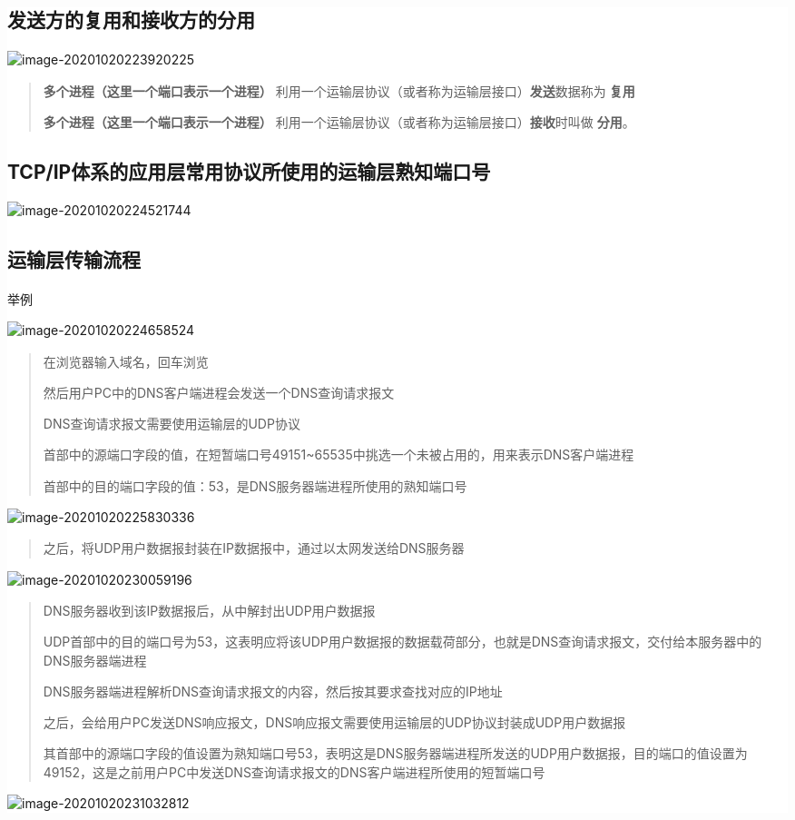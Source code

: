 

## 发送方的复用和接收方的分用

![image-20201020223920225](https://github.com/BloothOfYouth/Computer-Network-Notes/raw/master/计算机网络第5章（运输层）.assets/image-20201020223920225.png)

> **多个进程（这里一个端口表示一个进程）** 利用一个运输层协议（或者称为运输层接口）**发送**数据称为 **复用**
>
> **多个进程（这里一个端口表示一个进程）** 利用一个运输层协议（或者称为运输层接口）**接收**时叫做  **分用**。



## TCP/IP体系的应用层常用协议所使用的运输层熟知端口号

![image-20201020224521744](https://github.com/BloothOfYouth/Computer-Network-Notes/raw/master/计算机网络第5章（运输层）.assets/image-20201020224521744.png)



## 运输层传输流程

举例

![image-20201020224658524](https://github.com/BloothOfYouth/Computer-Network-Notes/raw/master/计算机网络第5章（运输层）.assets/image-20201020224658524.png)

> 在浏览器输入域名，回车浏览
>
> 然后用户PC中的DNS客户端进程会发送一个DNS查询请求报文
>
> DNS查询请求报文需要使用运输层的UDP协议
>
> 首部中的源端口字段的值，在短暂端口号49151~65535中挑选一个未被占用的，用来表示DNS客户端进程
>
> 首部中的目的端口字段的值：53，是DNS服务器端进程所使用的熟知端口号

![image-20201020225830336](https://github.com/BloothOfYouth/Computer-Network-Notes/raw/master/计算机网络第5章（运输层）.assets/image-20201020225830336.png)

> 之后，将UDP用户数据报封装在IP数据报中，通过以太网发送给DNS服务器

![image-20201020230059196](https://github.com/BloothOfYouth/Computer-Network-Notes/raw/master/计算机网络第5章（运输层）.assets/image-20201020230059196.png)

> DNS服务器收到该IP数据报后，从中解封出UDP用户数据报
>
> UDP首部中的目的端口号为53，这表明应将该UDP用户数据报的数据载荷部分，也就是DNS查询请求报文，交付给本服务器中的DNS服务器端进程
>
> DNS服务器端进程解析DNS查询请求报文的内容，然后按其要求查找对应的IP地址
>
> 之后，会给用户PC发送DNS响应报文，DNS响应报文需要使用运输层的UDP协议封装成UDP用户数据报
>
> 其首部中的源端口字段的值设置为熟知端口号53，表明这是DNS服务器端进程所发送的UDP用户数据报，目的端口的值设置为49152，这是之前用户PC中发送DNS查询请求报文的DNS客户端进程所使用的短暂端口号

![image-20201020231032812](https://github.com/BloothOfYouth/Computer-Network-Notes/raw/master/计算机网络第5章（运输层）.assets/image-20201020231032812.png)
